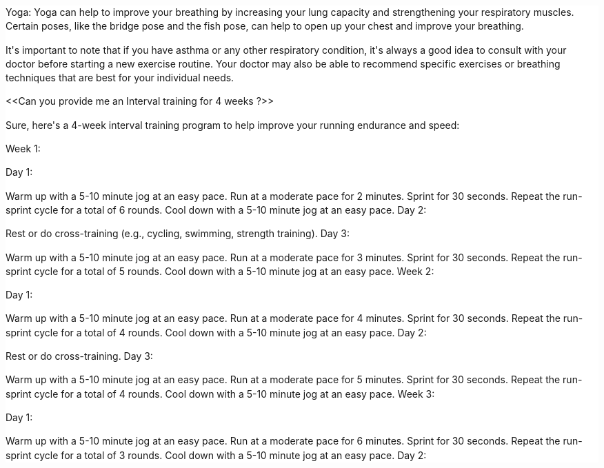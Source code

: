 Yoga: Yoga can help to improve your breathing by increasing your lung capacity and strengthening your respiratory muscles. Certain poses, like the bridge pose and the fish pose, can help to open up your chest and improve your breathing.

It's important to note that if you have asthma or any other respiratory condition, it's always a good idea to consult with your doctor before starting a new exercise routine. Your doctor may also be able to recommend specific exercises or breathing techniques that are best for your individual needs.

<<Can you provide me an Interval training for 4 weeks ?>>

Sure, here's a 4-week interval training program to help improve your running endurance and speed:

Week 1:

Day 1:

Warm up with a 5-10 minute jog at an easy pace.
Run at a moderate pace for 2 minutes.
Sprint for 30 seconds.
Repeat the run-sprint cycle for a total of 6 rounds.
Cool down with a 5-10 minute jog at an easy pace.
Day 2:

Rest or do cross-training (e.g., cycling, swimming, strength training).
Day 3:

Warm up with a 5-10 minute jog at an easy pace.
Run at a moderate pace for 3 minutes.
Sprint for 30 seconds.
Repeat the run-sprint cycle for a total of 5 rounds.
Cool down with a 5-10 minute jog at an easy pace.
Week 2:

Day 1:

Warm up with a 5-10 minute jog at an easy pace.
Run at a moderate pace for 4 minutes.
Sprint for 30 seconds.
Repeat the run-sprint cycle for a total of 4 rounds.
Cool down with a 5-10 minute jog at an easy pace.
Day 2:

Rest or do cross-training.
Day 3:

Warm up with a 5-10 minute jog at an easy pace.
Run at a moderate pace for 5 minutes.
Sprint for 30 seconds.
Repeat the run-sprint cycle for a total of 4 rounds.
Cool down with a 5-10 minute jog at an easy pace.
Week 3:

Day 1:

Warm up with a 5-10 minute jog at an easy pace.
Run at a moderate pace for 6 minutes.
Sprint for 30 seconds.
Repeat the run-sprint cycle for a total of 3 rounds.
Cool down with a 5-10 minute jog at an easy pace.
Day 2:

